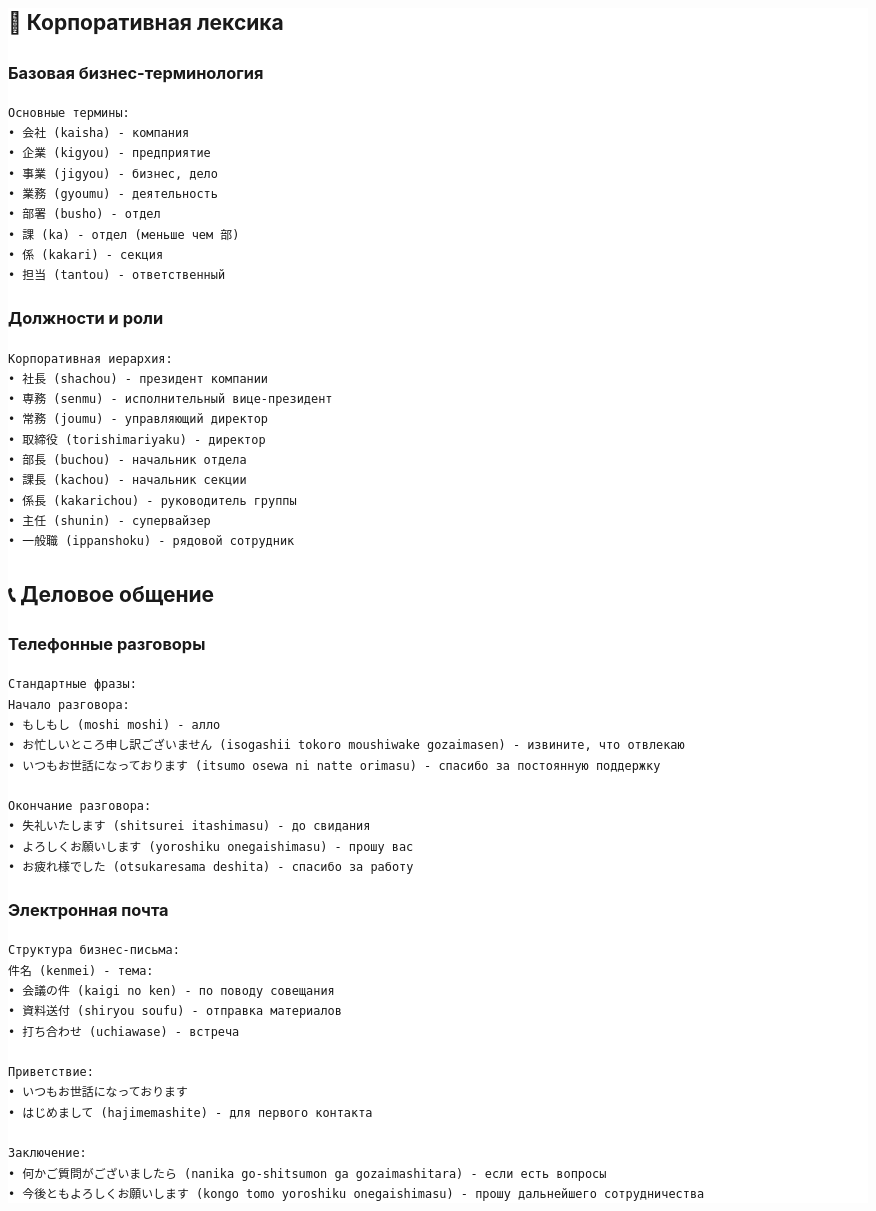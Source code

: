 ## 💼 Корпоративная лексика

### Базовая бизнес-терминология
```
Основные термины:
• 会社 (kaisha) - компания
• 企業 (kigyou) - предприятие
• 事業 (jigyou) - бизнес, дело
• 業務 (gyoumu) - деятельность
• 部署 (busho) - отдел
• 課 (ka) - отдел (меньше чем 部)
• 係 (kakari) - секция
• 担当 (tantou) - ответственный
```

### Должности и роли
```
Корпоративная иерархия:
• 社長 (shachou) - президент компании
• 専務 (senmu) - исполнительный вице-президент
• 常務 (joumu) - управляющий директор
• 取締役 (torishimariyaku) - директор
• 部長 (buchou) - начальник отдела
• 課長 (kachou) - начальник секции
• 係長 (kakarichou) - руководитель группы
• 主任 (shunin) - супервайзер
• 一般職 (ippanshoku) - рядовой сотрудник
```

## 📞 Деловое общение

### Телефонные разговоры
```
Стандартные фразы:
Начало разговора:
• もしもし (moshi moshi) - алло
• お忙しいところ申し訳ございません (isogashii tokoro moushiwake gozaimasen) - извините, что отвлекаю
• いつもお世話になっております (itsumo osewa ni natte orimasu) - спасибо за постоянную поддержку

Окончание разговора:
• 失礼いたします (shitsurei itashimasu) - до свидания
• よろしくお願いします (yoroshiku onegaishimasu) - прошу вас
• お疲れ様でした (otsukaresama deshita) - спасибо за работу
```

### Электронная почта
```
Структура бизнес-письма:
件名 (kenmei) - тема:
• 会議の件 (kaigi no ken) - по поводу совещания
• 資料送付 (shiryou soufu) - отправка материалов
• 打ち合わせ (uchiawase) - встреча

Приветствие:
• いつもお世話になっております
• はじめまして (hajimemashite) - для первого контакта

Заключение:
• 何かご質問がございましたら (nanika go-shitsumon ga gozaimashitara) - если есть вопросы
• 今後ともよろしくお願いします (kongo tomo yoroshiku onegaishimasu) - прошу дальнейшего сотрудничества
```
